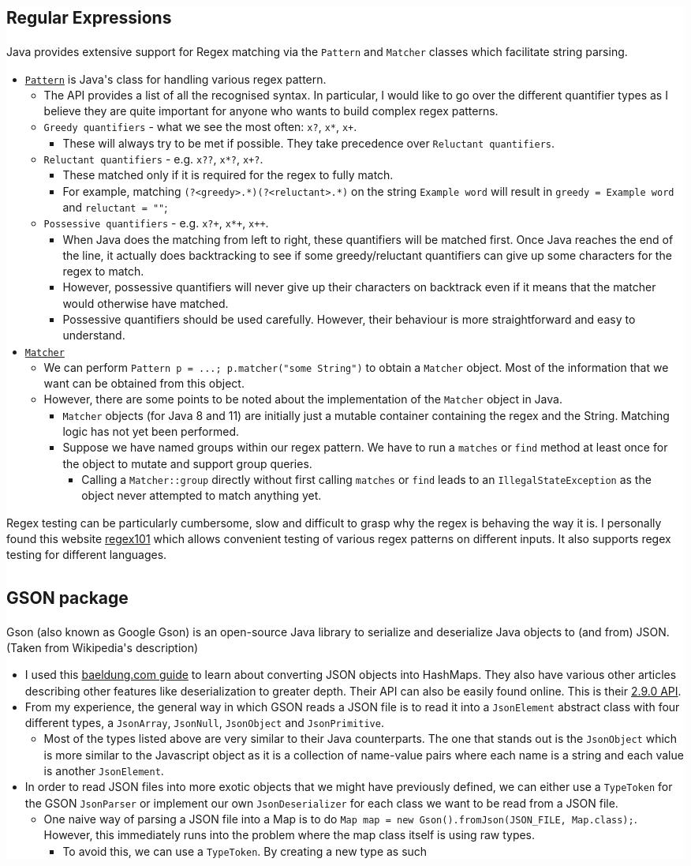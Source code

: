 ## Regular Expressions
Java provides extensive support for Regex matching via the `Pattern` and `Matcher` classes which facilitate string parsing. 
- [`Pattern`](https://docs.oracle.com/javase/8/docs/api/java/util/regex/Pattern.html) is Java's class for handling various regex pattern.
  - The API provides a list of all the recognised syntax. In particular, I would like to go over the different quantifier types as I believe they are quite important for anyone who wants to build complex regex patterns. 
  - `Greedy quantifiers` - what we see the most often: `x?`, `x*`, `x+`.
    - These will always try to be met if possible. They take precedence over `Reluctant quantifiers`.
  - `Reluctant quantifiers` - e.g. `x??`, `x*?`, `x+?`.
    - These matched only if it is required for the regex to fully match. 
    - For example, matching `(?<greedy>.*)(?<reluctant>.*)` on the string `Example word` will result in `greedy = Example word` and `reluctant = ""`;
  - `Possessive quantifiers` - e.g. `x?+`, `x*+`, `x++`.
    - When Java does the matching from left to right, these quantifiers will be matched first. Once Java reaches the end of the line, it actually does backtracking to see if some greedy/reluctant quantifiers can give up some characters for the regex to match.
    - However, possessive quantifiers will never give up their characters on backtrack even if it means that the matcher would otherwise have matched. 
    - Possessive quantifiers should be used carefully. However, their behaviour is more straightforward and easy to understand.
- [`Matcher`](https://docs.oracle.com/javase/8/docs/api/java/util/regex/Matcher.html)
  - We can perform `Pattern p = ...; p.matcher("some String")` to obtain a `Matcher` object. Most of the information that we want can be obtained from this object.
  - However, there are some points to be noted about the implementation of the `Matcher` object in Java.
    - `Matcher` objects (for Java 8 and 11) are initially just a mutable container containing the regex and the String. Matching logic has not yet been performed.
    - Suppose we have named groups within our regex pattern. We have to run a `matches` or `find` method at least once for the object to mutate and support group queries. 
      - Calling a `Matcher::group` directly without first calling `matches` or `find` leads to an `IllegalStateException` as the object never attempted to match anything yet. 

Regex testing can be particularly cumbersome, slow and difficult to grasp why the regex is behaving the way it is. I personally found this website [regex101](https://regex101.com/) which allows convenient testing of various regex patterns on different inputs. It also supports regex testing for different languages.

## GSON package
Gson (also known as Google Gson) is an open-source Java library to serialize and deserialize Java objects to (and from) JSON. (Taken from Wikipedia's description)
- I used this [baeldung.com guide](https://www.baeldung.com/gson-json-to-map) to learn about converting JSON objects into HashMaps. They also have various other articles describing other features like deserialization to greater depth. Their API can also be easily found online. This is their [2.9.0 API](https://javadoc.io/doc/com.google.code.gson/gson/latest/index.html).
- From my experience, the general way in which GSON reads a JSON file is to read it into a `JsonElement` abstract class with four different types, a `JsonArray`, `JsonNull`, `JsonObject` and `JsonPrimitive`. 
  - Most of the types listed above are very similar to their Java counterparts. The one that stands out is the `JsonObject` which is more similar to the Javascript object as it is a collection of name-value pairs where each name is a string and each value is another `JsonElement`.
- In order to read JSON files into more exotic objects that we might have previously defined, we can either use a `TypeToken` for the GSON `JsonParser` or implement our own `JsonDeserializer` for each class we want to be read from a JSON file.
  - One naive way of parsing a JSON file into a Map is to do `Map map = new Gson().fromJson(JSON_FILE, Map.class);`. However, this immediately runs into the problem where the map class itself is using raw types.
    - To avoid this, we can use a `TypeToken`. By creating a new type as such
    